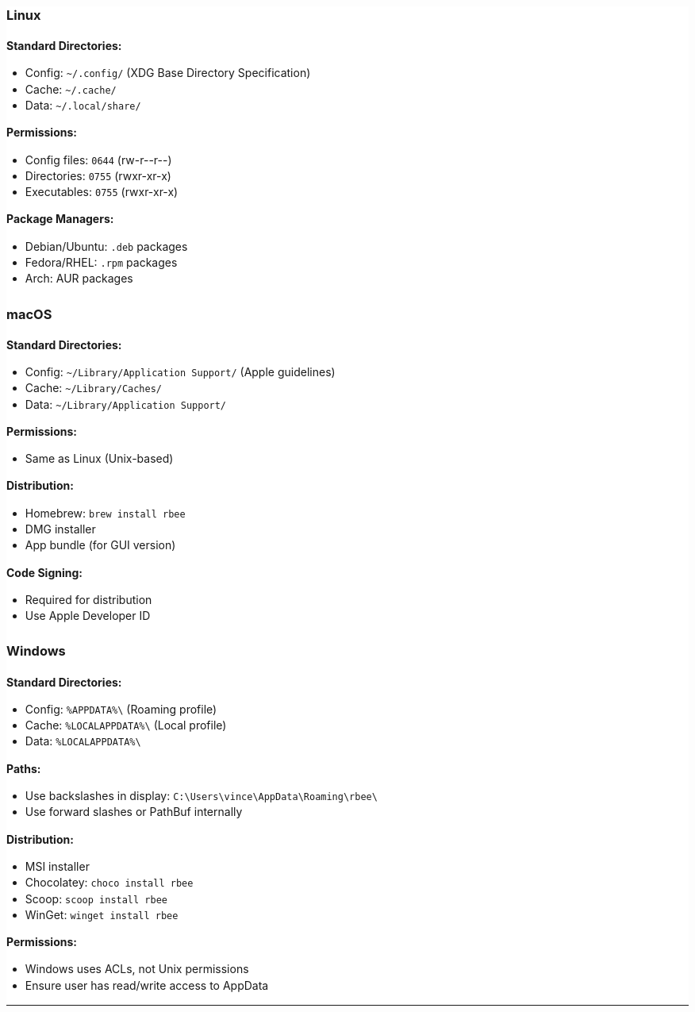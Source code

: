 ### Linux

**Standard Directories:**
- Config: `~/.config/` (XDG Base Directory Specification)
- Cache: `~/.cache/`
- Data: `~/.local/share/`

**Permissions:**
- Config files: `0644` (rw-r--r--)
- Directories: `0755` (rwxr-xr-x)
- Executables: `0755` (rwxr-xr-x)

**Package Managers:**
- Debian/Ubuntu: `.deb` packages
- Fedora/RHEL: `.rpm` packages
- Arch: AUR packages

### macOS

**Standard Directories:**
- Config: `~/Library/Application Support/` (Apple guidelines)
- Cache: `~/Library/Caches/`
- Data: `~/Library/Application Support/`

**Permissions:**
- Same as Linux (Unix-based)

**Distribution:**
- Homebrew: `brew install rbee`
- DMG installer
- App bundle (for GUI version)

**Code Signing:**
- Required for distribution
- Use Apple Developer ID

### Windows

**Standard Directories:**
- Config: `%APPDATA%\` (Roaming profile)
- Cache: `%LOCALAPPDATA%\` (Local profile)
- Data: `%LOCALAPPDATA%\`

**Paths:**
- Use backslashes in display: `C:\Users\vince\AppData\Roaming\rbee\`
- Use forward slashes or PathBuf internally

**Distribution:**
- MSI installer
- Chocolatey: `choco install rbee`
- Scoop: `scoop install rbee`
- WinGet: `winget install rbee`

**Permissions:**
- Windows uses ACLs, not Unix permissions
- Ensure user has read/write access to AppData

---